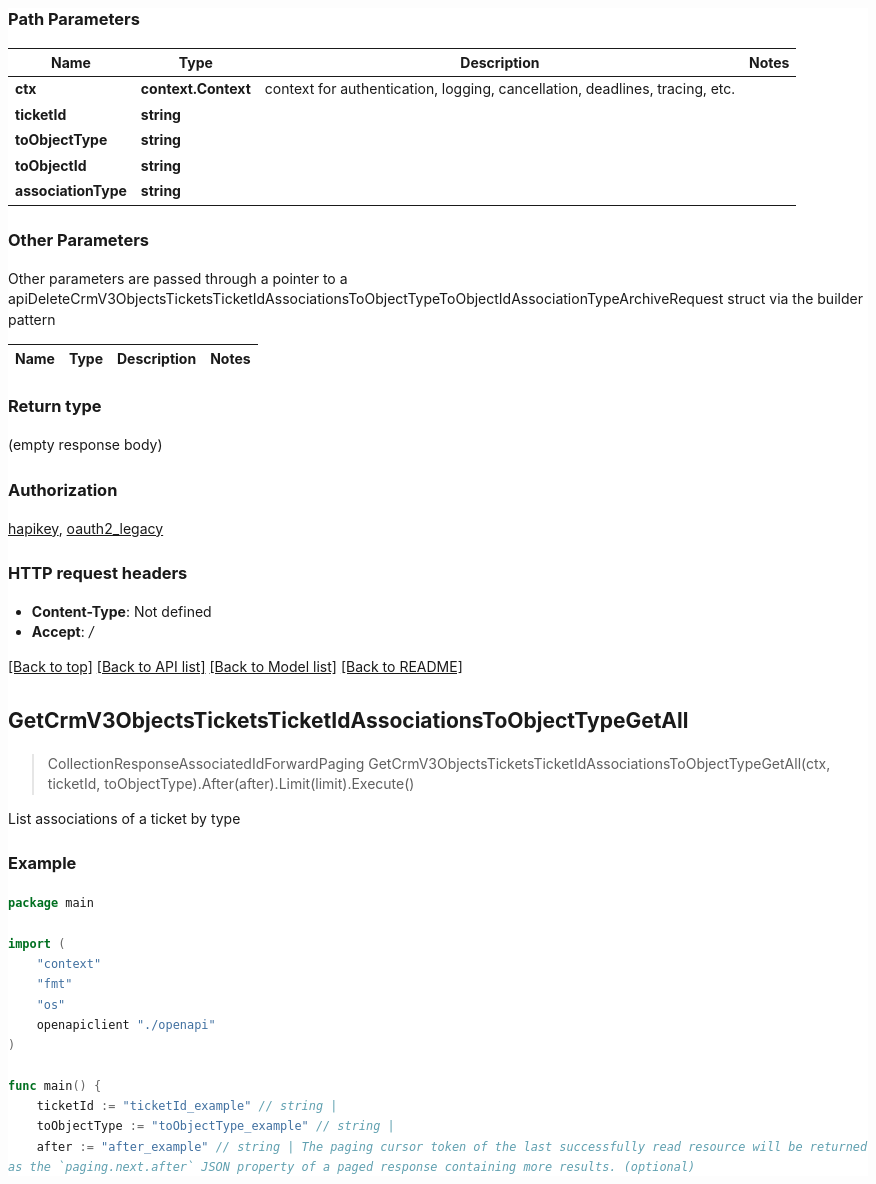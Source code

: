 ### Path Parameters


Name | Type | Description  | Notes
------------- | ------------- | ------------- | -------------
**ctx** | **context.Context** | context for authentication, logging, cancellation, deadlines, tracing, etc.
**ticketId** | **string** |  | 
**toObjectType** | **string** |  | 
**toObjectId** | **string** |  | 
**associationType** | **string** |  | 

### Other Parameters

Other parameters are passed through a pointer to a apiDeleteCrmV3ObjectsTicketsTicketIdAssociationsToObjectTypeToObjectIdAssociationTypeArchiveRequest struct via the builder pattern


Name | Type | Description  | Notes
------------- | ------------- | ------------- | -------------





### Return type

 (empty response body)

### Authorization

[hapikey](../README.md#hapikey), [oauth2_legacy](../README.md#oauth2_legacy)

### HTTP request headers

- **Content-Type**: Not defined
- **Accept**: */*

[[Back to top]](#) [[Back to API list]](../README.md#documentation-for-api-endpoints)
[[Back to Model list]](../README.md#documentation-for-models)
[[Back to README]](../README.md)


## GetCrmV3ObjectsTicketsTicketIdAssociationsToObjectTypeGetAll

> CollectionResponseAssociatedIdForwardPaging GetCrmV3ObjectsTicketsTicketIdAssociationsToObjectTypeGetAll(ctx, ticketId, toObjectType).After(after).Limit(limit).Execute()

List associations of a ticket by type

### Example

```go
package main

import (
    "context"
    "fmt"
    "os"
    openapiclient "./openapi"
)

func main() {
    ticketId := "ticketId_example" // string | 
    toObjectType := "toObjectType_example" // string | 
    after := "after_example" // string | The paging cursor token of the last successfully read resource will be returned as the `paging.next.after` JSON property of a paged response containing more results. (optional)
```